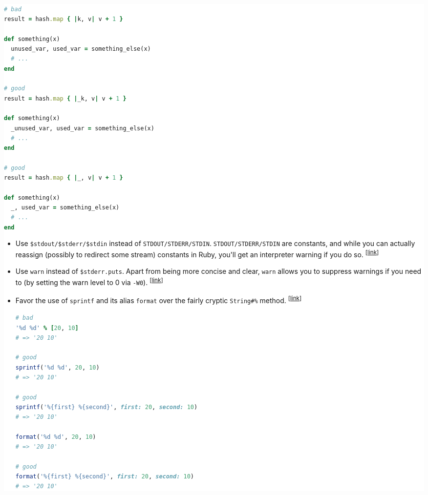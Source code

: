  ```Ruby
  # bad
  result = hash.map { |k, v| v + 1 }

  def something(x)
    unused_var, used_var = something_else(x)
    # ...
  end

  # good
  result = hash.map { |_k, v| v + 1 }

  def something(x)
    _unused_var, used_var = something_else(x)
    # ...
  end

  # good
  result = hash.map { |_, v| v + 1 }

  def something(x)
    _, used_var = something_else(x)
    # ...
  end
  ```

* <a name="global-stdout"></a>
  Use `$stdout/$stderr/$stdin` instead of `STDOUT/STDERR/STDIN`.
  `STDOUT/STDERR/STDIN` are constants, and while you can actually reassign
  (possibly to redirect some stream) constants in Ruby, you'll get an
  interpreter warning if you do so.
<sup>[[link](#global-stdout)]</sup>

* <a name="warn"></a>
  Use `warn` instead of `$stderr.puts`. Apart from being more concise and
  clear, `warn` allows you to suppress warnings if you need to (by setting the
  warn level to 0 via `-W0`).
<sup>[[link](#warn)]</sup>

* <a name="sprintf"></a>
  Favor the use of `sprintf` and its alias `format` over the fairly cryptic
  `String#%` method.
<sup>[[link](#sprintf)]</sup>

  ```Ruby
  # bad
  '%d %d' % [20, 10]
  # => '20 10'

  # good
  sprintf('%d %d', 20, 10)
  # => '20 10'

  # good
  sprintf('%{first} %{second}', first: 20, second: 10)
  # => '20 10'

  format('%d %d', 20, 10)
  # => '20 10'

  # good
  format('%{first} %{second}', first: 20, second: 10)
  # => '20 10'
  ```
